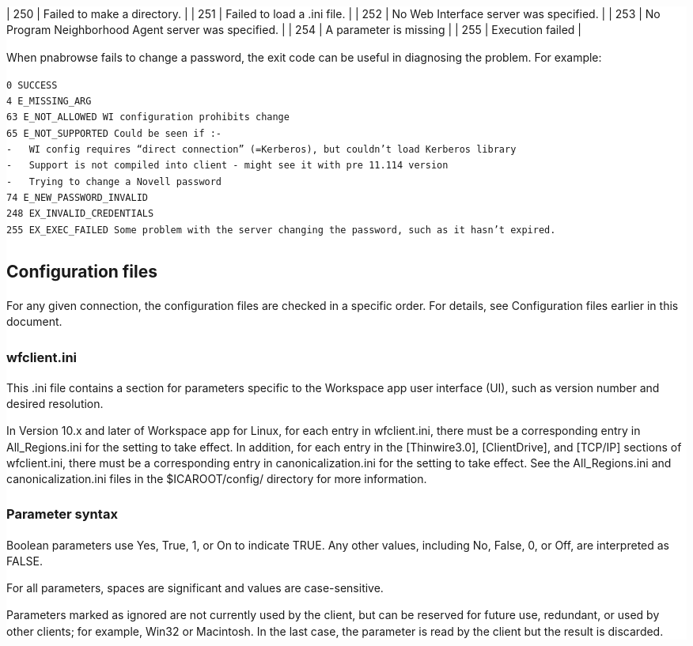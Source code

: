 | 250 | Failed to make a directory.  |
| 251 | Failed to load a .ini file.  |
| 252 | No Web Interface server was specified.  |
| 253 | No Program Neighborhood Agent server was specified. |
| 254 | A parameter is missing  |
| 255 | Execution failed  |

When pnabrowse fails to change a password, the exit code can be useful in diagnosing the problem. For example:  

```
0 SUCCESS  
4 E_MISSING_ARG  
63 E_NOT_ALLOWED WI configuration prohibits change  
65 E_NOT_SUPPORTED Could be seen if :-  
-	WI config requires “direct connection” (=Kerberos), but couldn’t load Kerberos library  
-	Support is not compiled into client - might see it with pre 11.114 version  
-	Trying to change a Novell password    
74 E_NEW_PASSWORD_INVALID  
248 EX_INVALID_CREDENTIALS  
255 EX_EXEC_FAILED Some problem with the server changing the password, such as it hasn’t expired. 
```

##  Configuration files
  
For any given connection, the configuration files are checked in a specific order. For details, see Configuration files earlier in this document.  

### wfclient.ini  

This .ini file contains a section for parameters specific to the Workspace app user interface (UI), such as version number and desired resolution.  

In Version 10.x and later of Workspace app for Linux, for each entry in wfclient.ini, there must be a corresponding entry in All\_Regions.ini for the setting to take effect. In addition, for each entry in the [Thinwire3.0], [ClientDrive], and [TCP/IP] sections of wfclient.ini, there must be a corresponding entry in canonicalization.ini for the setting to take effect. See the All\_Regions.ini and canonicalization.ini files in the $ICAROOT/config/ directory for more information.

### Parameter syntax  

Boolean parameters use Yes, True, 1, or On to indicate TRUE. Any other values, including No, False, 0, or Off, are interpreted as FALSE.
  
For all parameters, spaces are significant and values are case-sensitive. 
 
Parameters marked as ignored are not currently used by the client, but can be reserved for future use, redundant, or used by other clients; for example, Win32 or Macintosh. In the last case, the parameter is read by the client but the result is discarded.  
